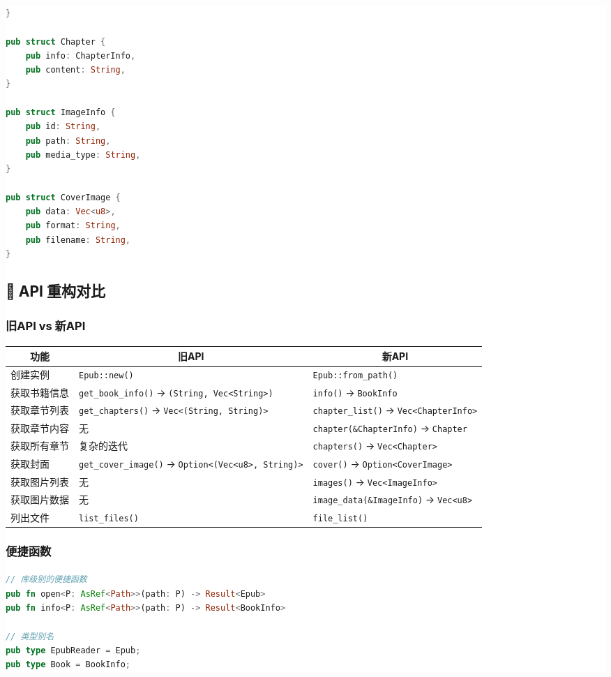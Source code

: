 ```rust
}

pub struct Chapter {
    pub info: ChapterInfo,
    pub content: String,
}

pub struct ImageInfo {
    pub id: String,
    pub path: String,
    pub media_type: String,
}

pub struct CoverImage {
    pub data: Vec<u8>,
    pub format: String,
    pub filename: String,
}
```

## 🔄 API 重构对比

### 旧API vs 新API

| 功能 | 旧API | 新API |
|------|-------|-------|
| 创建实例 | `Epub::new()` | `Epub::from_path()` |
| 获取书籍信息 | `get_book_info()` → `(String, Vec<String>)` | `info()` → `BookInfo` |
| 获取章节列表 | `get_chapters()` → `Vec<(String, String)>` | `chapter_list()` → `Vec<ChapterInfo>` |
| 获取章节内容 | 无 | `chapter(&ChapterInfo)` → `Chapter` |
| 获取所有章节 | 复杂的迭代 | `chapters()` → `Vec<Chapter>` |
| 获取封面 | `get_cover_image()` → `Option<(Vec<u8>, String)>` | `cover()` → `Option<CoverImage>` |
| 获取图片列表 | 无 | `images()` → `Vec<ImageInfo>` |
| 获取图片数据 | 无 | `image_data(&ImageInfo)` → `Vec<u8>` |
| 列出文件 | `list_files()` | `file_list()` |

### 便捷函数
```rust
// 库级别的便捷函数
pub fn open<P: AsRef<Path>>(path: P) -> Result<Epub>
pub fn info<P: AsRef<Path>>(path: P) -> Result<BookInfo>

// 类型别名
pub type EpubReader = Epub;
pub type Book = BookInfo;
```

